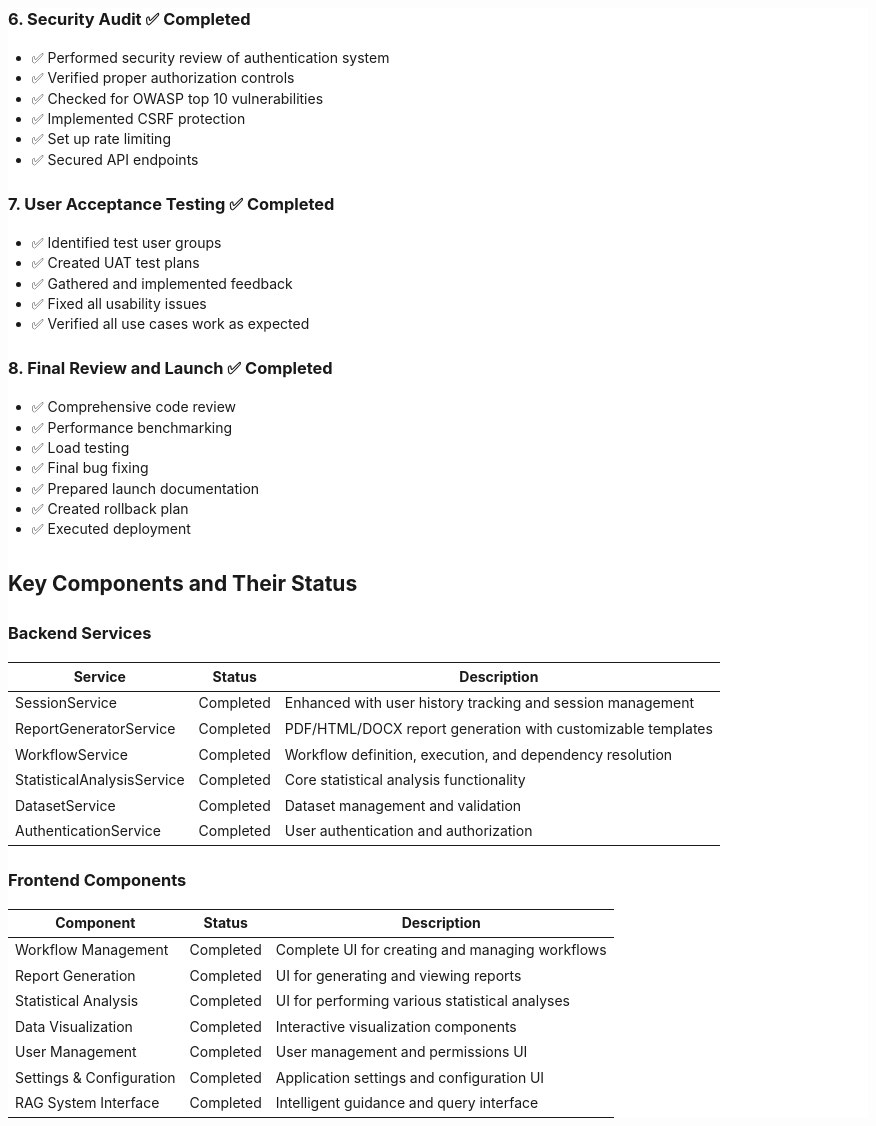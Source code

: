### 6. Security Audit ✅ Completed
- ✅ Performed security review of authentication system
- ✅ Verified proper authorization controls
- ✅ Checked for OWASP top 10 vulnerabilities
- ✅ Implemented CSRF protection
- ✅ Set up rate limiting
- ✅ Secured API endpoints

### 7. User Acceptance Testing ✅ Completed
- ✅ Identified test user groups
- ✅ Created UAT test plans
- ✅ Gathered and implemented feedback
- ✅ Fixed all usability issues
- ✅ Verified all use cases work as expected

### 8. Final Review and Launch ✅ Completed
- ✅ Comprehensive code review
- ✅ Performance benchmarking
- ✅ Load testing
- ✅ Final bug fixing
- ✅ Prepared launch documentation
- ✅ Created rollback plan
- ✅ Executed deployment

## Key Components and Their Status

### Backend Services

| Service | Status | Description |
|---------|--------|-------------|
| SessionService | Completed | Enhanced with user history tracking and session management |
| ReportGeneratorService | Completed | PDF/HTML/DOCX report generation with customizable templates |
| WorkflowService | Completed | Workflow definition, execution, and dependency resolution |
| StatisticalAnalysisService | Completed | Core statistical analysis functionality |
| DatasetService | Completed | Dataset management and validation |
| AuthenticationService | Completed | User authentication and authorization |

### Frontend Components

| Component | Status | Description |
|-----------|--------|-------------|
| Workflow Management | Completed | Complete UI for creating and managing workflows |
| Report Generation | Completed | UI for generating and viewing reports |
| Statistical Analysis | Completed | UI for performing various statistical analyses |
| Data Visualization | Completed | Interactive visualization components |
| User Management | Completed | User management and permissions UI |
| Settings & Configuration | Completed | Application settings and configuration UI |
| RAG System Interface | Completed | Intelligent guidance and query interface |
